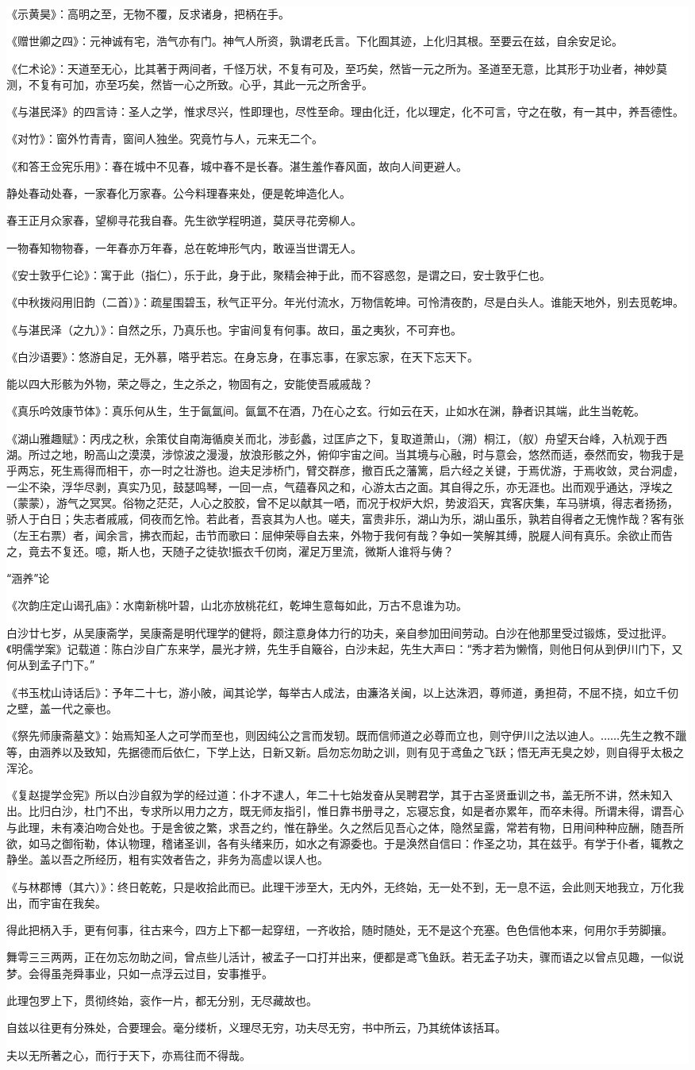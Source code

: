 《示黄昊》：高明之至，无物不覆，反求诸身，把柄在手。  

《赠世卿之四》：元神诚有宅，浩气亦有门。神气人所资，孰谓老氏言。下化囿其迹，上化归其根。至要云在兹，自余安足论。  

《仁术论》：天道至无心，比其著于两间者，千怪万状，不复有可及，至巧矣，然皆一元之所为。圣道至无意，比其形于功业者，神妙莫测，不复有可加，亦至巧矣，然皆一心之所致。心乎，其此一元之所舍乎。  

《与湛民泽》的四言诗：圣人之学，惟求尽兴，性即理也，尽性至命。理由化迁，化以理定，化不可言，守之在敬，有一其中，养吾德性。  

《对竹》：窗外竹青青，窗间人独坐。究竟竹与人，元来无二个。  

《和答王佥宪乐用》：春在城中不见春，城中春不是长春。湛生羞作春风面，故向人间更避人。  

静处春动处春，一家春化万家春。公今料理春来处，便是乾坤造化人。  

春王正月众家春，望柳寻花我自春。先生欲学程明道，莫厌寻花旁柳人。  

一物春知物物春，一年春亦万年春，总在乾坤形气内，敢诬当世谓无人。  

《安士敦乎仁论》：寓于此（指仁），乐于此，身于此，聚精会神于此，而不容惑忽，是谓之曰，安士敦乎仁也。  

《中秋拨闷用旧韵（二首）》：疏星围碧玉，秋气正平分。年光付流水，万物信乾坤。可怜清夜酌，尽是白头人。谁能天地外，别去觅乾坤。  

《与湛民泽（之九）》：自然之乐，乃真乐也。宇宙间复有何事。故曰，虽之夷狄，不可弃也。  

《白沙语要》：悠游自足，无外慕，嗒乎若忘。在身忘身，在事忘事，在家忘家，在天下忘天下。  

能以四大形骸为外物，荣之辱之，生之杀之，物固有之，安能使吾戚戚哉？  

《真乐吟效康节体》：真乐何从生，生于氤氲间。氤氲不在酒，乃在心之玄。行如云在天，止如水在渊，静者识其端，此生当乾乾。  

《湖山雅趣赋》：丙戌之秋，余策仗自南海循庾关而北，涉彭蠡，过匡庐之下，复取道萧山，（溯）桐江，（舣）舟望天台峰，入杭观于西湖。所过之地，盼高山之漠漠，涉惊波之漫漫，放浪形骸之外，俯仰宇宙之间。当其境与心融，时与意会，悠然而适，泰然而安，物我于是乎两忘，死生焉得而相干，亦一时之壮游也。迨夫足涉桥门，臂交群彦，撤百氏之藩篱，启六经之关键，于焉优游，于焉收敛，灵台洞虚，一尘不染，浮华尽剥，真实乃见，鼓瑟鸣琴，一回一点，气蕴春风之和，心游太古之面。其自得之乐，亦无涯也。出而观乎通达，浮埃之（蒙蒙），游气之冥冥。俗物之茫茫，人心之胶胶，曾不足以献其一哂，而况于权炉大炽，势波滔天，宾客庆集，车马骈填，得志者扬扬，骄人于白日；失志者戚戚，伺夜而乞怜。若此者，吾哀其为人也。嗟夫，富贵非乐，湖山为乐，湖山虽乐，孰若自得者之无愧怍哉？客有张（左王右票）者，闻余言，拂衣而起，击节而歌曰：屈伸荣辱自去来，外物于我何有哉？争如一笑解其缚，脱屣人间有真乐。余欲止而告之，竟去不复还。噫，斯人也，天随子之徒欤!振衣千仞岗，濯足万里流，微斯人谁将与俦？  

“涵养”论  

《次韵庄定山谒孔庙》：水南新桃叶碧，山北亦放桃花红，乾坤生意每如此，万古不息谁为功。  

白沙廿七岁，从吴康斋学，吴康斋是明代理学的健将，颇注意身体力行的功夫，亲自参加田间劳动。白沙在他那里受过锻炼，受过批评。《明儒学案》记载道：陈白沙自广东来学，晨光才辨，先生手自簸谷，白沙未起，先生大声曰：“秀才若为懒惰，则他日何从到伊川门下，又何从到孟子门下。”  

《书玉枕山诗话后》：予年二十七，游小陂，闻其论学，每举古人成法，由濂洛关闽，以上达洙泗，尊师道，勇担荷，不屈不挠，如立千仞之壁，盖一代之豪也。  

《祭先师康斋墓文》：始焉知圣人之可学而至也，则因纯公之言而发轫。既而信师道之必尊而立也，则守伊川之法以迪人。……先生之教不躐等，由涵养以及致知，先据德而后依仁，下学上达，日新又新。启勿忘勿助之训，则有见于鸢鱼之飞跃；悟无声无臭之妙，则自得乎太极之浑沦。  

《复赵提学佥宪》所以白沙自叙为学的经过道：仆才不逮人，年二十七始发奋从吴聘君学，其于古圣贤垂训之书，盖无所不讲，然未知入出。比归白沙，杜门不出，专求所以用力之方，既无师友指引，惟日靠书册寻之，忘寝忘食，如是者亦累年，而卒未得。所谓未得，谓吾心与此理，未有凑泊吻合处也。于是舍彼之繁，求吾之约，惟在静坐。久之然后见吾心之体，隐然呈露，常若有物，日用间种种应酬，随吾所欲，如马之御衔勒，体认物理，稽诸圣训，各有头绪来历，如水之有源委也。于是涣然自信曰：作圣之功，其在兹乎。有学于仆者，辄教之静坐。盖以吾之所经历，粗有实效者告之，非务为高虚以误人也。  

《与林郡博（其六）》：终日乾乾，只是收拾此而已。此理干涉至大，无内外，无终始，无一处不到，无一息不运，会此则天地我立，万化我出，而宇宙在我矣。  

得此把柄入手，更有何事，往古来今，四方上下都一起穿纽，一齐收拾，随时随处，无不是这个充塞。色色信他本来，何用尔手劳脚攘。  

舞雩三三两两，正在勿忘勿助之间，曾点些儿活计，被孟子一口打并出来，便都是鸢飞鱼跃。若无孟子功夫，骤而语之以曾点见趣，一似说梦。会得虽尧舜事业，只如一点浮云过目，安事推乎。  

此理包罗上下，贯彻终始，衮作一片，都无分别，无尽藏故也。  

自兹以往更有分殊处，合要理会。毫分缕析，义理尽无穷，功夫尽无穷，书中所云，乃其统体该括耳。  

夫以无所著之心，而行于天下，亦焉往而不得哉。  
